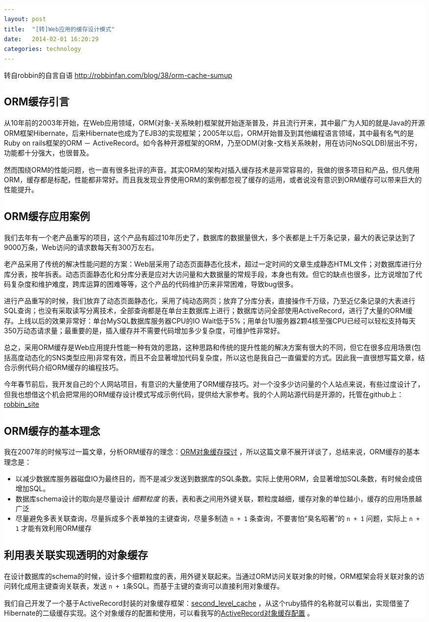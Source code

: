 ```yaml
---
layout: post
title:  "[转]Web应用的缓存设计模式"
date:   2014-02-01 16:20:29
categories: technology
---
```


转自robbin的自言自语 http://robbinfan.com/blog/38/orm-cache-sumup

## ORM缓存引言

从10年前的2003年开始，在Web应用领域，ORM(对象-关系映射)框架就开始逐渐普及，并且流行开来，其中最广为人知的就是Java的开源ORM框架Hibernate，后来Hibernate也成为了EJB3的实现框架；2005年以后，ORM开始普及到其他编程语言领域，其中最有名气的是Ruby on rails框架的ORM － ActiveRecord。如今各种开源框架的ORM，乃至ODM(对象-文档关系映射，用在访问NoSQLDB)层出不穷，功能都十分强大，也很普及。

然而围绕ORM的性能问题，也一直有很多批评的声音。其实ORM的架构对插入缓存技术是非常容易的，我做的很多项目和产品，但凡使用ORM，缓存都是标配，性能都非常好。而且我发现业界使用ORM的案例都忽视了缓存的运用，或者说没有意识到ORM缓存可以带来巨大的性能提升。

## ORM缓存应用案例

我们去年有一个老产品重写的项目，这个产品有超过10年历史了，数据库的数据量很大，多个表都是上千万条记录，最大的表记录达到了9000万条，Web访问的请求数每天有300万左右。

老产品采用了传统的解决性能问题的方案：Web层采用了动态页面静态化技术，超过一定时间的文章生成静态HTML文件；对数据库进行分库分表，按年拆表。动态页面静态化和分库分表是应对大访问量和大数据量的常规手段，本身也有效。但它的缺点也很多，比方说增加了代码复杂度和维护难度，跨库运算的困难等等，这个产品的代码维护历来非常困难，导致bug很多。

进行产品重写的时候，我们放弃了动态页面静态化，采用了纯动态网页；放弃了分库分表，直接操作千万级，乃至近亿条记录的大表进行SQL查询；也没有采取读写分离技术，全部查询都是在单台主数据库上进行；数据库访问全部使用ActiveRecord，进行了大量的ORM缓存。上线以后的效果非常好：单台MySQL数据库服务器CPU的IO Wait低于5%；用单台1U服务器2颗4核至强CPU已经可以轻松支持每天350万动态请求量；最重要的是，插入缓存并不需要代码增加多少复杂度，可维护性非常好。

总之，采用ORM缓存是Web应用提升性能一种有效的思路，这种思路和传统的提升性能的解决方案有很大的不同，但它在很多应用场景(包括高度动态化的SNS类型应用)非常有效，而且不会显著增加代码复杂度，所以这也是我自己一直偏爱的方式。因此我一直很想写篇文章，结合示例代码介绍ORM缓存的编程技巧。

今年春节前后，我开发自己的个人网站项目，有意识的大量使用了ORM缓存技巧。对一个没多少访问量的个人站点来说，有些过度设计了，但我也想借这个机会把常用的ORM缓存设计模式写成示例代码，提供给大家参考。我的个人网站源代码是开源的，托管在github上：[robbin_site](https://github.com/robbin/robbin_site)

## ORM缓存的基本理念

我在2007年的时候写过一篇文章，分析ORM缓存的理念：[ORM对象缓存探讨](http://robbinfan.com/blog/3/orm-cache) ，所以这篇文章不展开详谈了，总结来说，ORM缓存的基本理念是：

* 以减少数据库服务器磁盘IO为最终目的，而不是减少发送到数据库的SQL条数。实际上使用ORM，会显著增加SQL条数，有时候会成倍增加SQL。
* 数据库schema设计的取向是尽量设计 _细颗粒度_ 的表，表和表之间用外键关联，颗粒度越细，缓存对象的单位越小，缓存的应用场景越广泛
* 尽量避免多表关联查询，尽量拆成多个表单独的主键查询，尽量多制造 `n + 1` 条查询，不要害怕“臭名昭著”的 `n + 1` 问题，实际上 `n + 1` 才能有效利用ORM缓存

## 利用表关联实现透明的对象缓存

在设计数据库的schema的时候，设计多个细颗粒度的表，用外键关联起来。当通过ORM访问关联对象的时候，ORM框架会将关联对象的访问转化成用主键查询关联表，发送 `n + 1`条SQL。而基于主键的查询可以直接利用对象缓存。

我们自己开发了一个基于ActiveRecord封装的对象缓存框架：[second_level_cache](https://github.com/csdn-dev/second_level_cache) ，从这个ruby插件的名称就可以看出，实现借鉴了Hibernate的二级缓存实现。这个对象缓存的配置和使用，可以看我写的[ActiveRecord对象缓存配置](http://robbinfan.com/blog/33/activerecord-object-cache) 。
